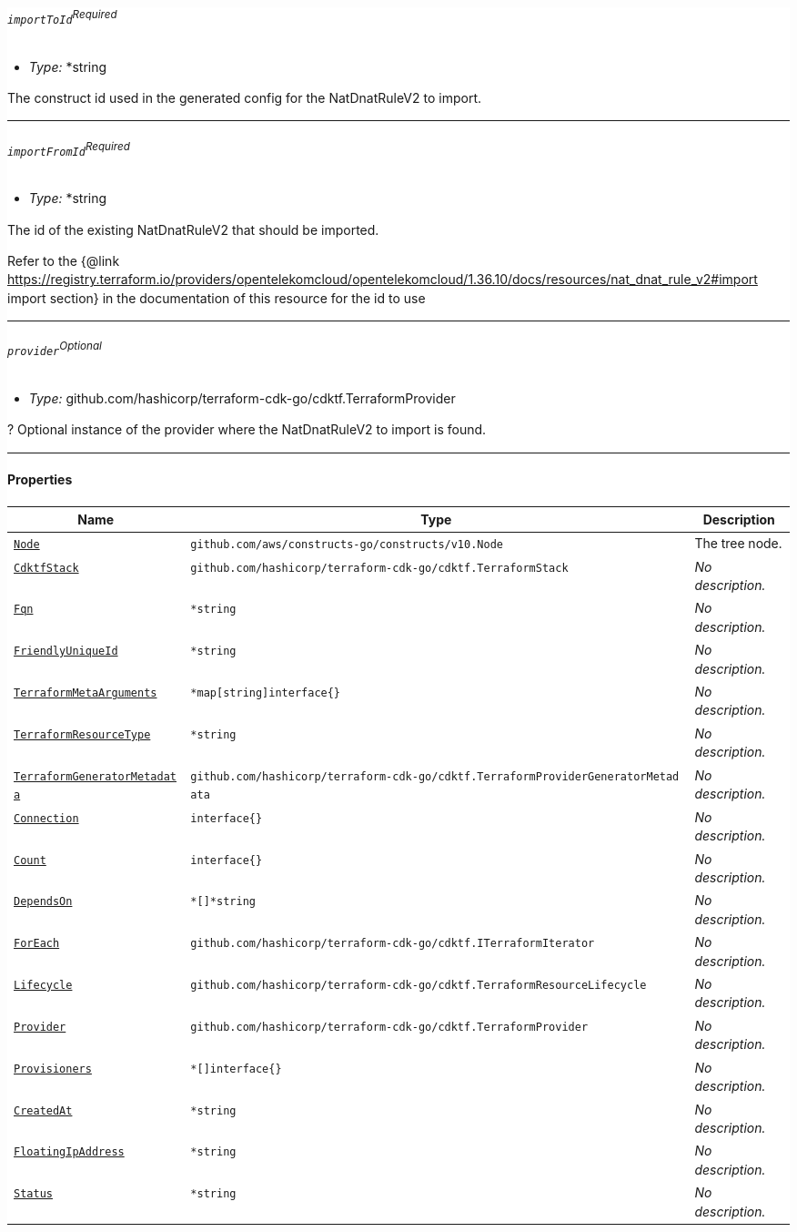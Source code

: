 
###### `importToId`<sup>Required</sup> <a name="importToId" id="@cdktf/provider-opentelekomcloud.natDnatRuleV2.NatDnatRuleV2.generateConfigForImport.parameter.importToId"></a>

- *Type:* *string

The construct id used in the generated config for the NatDnatRuleV2 to import.

---

###### `importFromId`<sup>Required</sup> <a name="importFromId" id="@cdktf/provider-opentelekomcloud.natDnatRuleV2.NatDnatRuleV2.generateConfigForImport.parameter.importFromId"></a>

- *Type:* *string

The id of the existing NatDnatRuleV2 that should be imported.

Refer to the {@link https://registry.terraform.io/providers/opentelekomcloud/opentelekomcloud/1.36.10/docs/resources/nat_dnat_rule_v2#import import section} in the documentation of this resource for the id to use

---

###### `provider`<sup>Optional</sup> <a name="provider" id="@cdktf/provider-opentelekomcloud.natDnatRuleV2.NatDnatRuleV2.generateConfigForImport.parameter.provider"></a>

- *Type:* github.com/hashicorp/terraform-cdk-go/cdktf.TerraformProvider

? Optional instance of the provider where the NatDnatRuleV2 to import is found.

---

#### Properties <a name="Properties" id="Properties"></a>

| **Name** | **Type** | **Description** |
| --- | --- | --- |
| <code><a href="#@cdktf/provider-opentelekomcloud.natDnatRuleV2.NatDnatRuleV2.property.node">Node</a></code> | <code>github.com/aws/constructs-go/constructs/v10.Node</code> | The tree node. |
| <code><a href="#@cdktf/provider-opentelekomcloud.natDnatRuleV2.NatDnatRuleV2.property.cdktfStack">CdktfStack</a></code> | <code>github.com/hashicorp/terraform-cdk-go/cdktf.TerraformStack</code> | *No description.* |
| <code><a href="#@cdktf/provider-opentelekomcloud.natDnatRuleV2.NatDnatRuleV2.property.fqn">Fqn</a></code> | <code>*string</code> | *No description.* |
| <code><a href="#@cdktf/provider-opentelekomcloud.natDnatRuleV2.NatDnatRuleV2.property.friendlyUniqueId">FriendlyUniqueId</a></code> | <code>*string</code> | *No description.* |
| <code><a href="#@cdktf/provider-opentelekomcloud.natDnatRuleV2.NatDnatRuleV2.property.terraformMetaArguments">TerraformMetaArguments</a></code> | <code>*map[string]interface{}</code> | *No description.* |
| <code><a href="#@cdktf/provider-opentelekomcloud.natDnatRuleV2.NatDnatRuleV2.property.terraformResourceType">TerraformResourceType</a></code> | <code>*string</code> | *No description.* |
| <code><a href="#@cdktf/provider-opentelekomcloud.natDnatRuleV2.NatDnatRuleV2.property.terraformGeneratorMetadata">TerraformGeneratorMetadata</a></code> | <code>github.com/hashicorp/terraform-cdk-go/cdktf.TerraformProviderGeneratorMetadata</code> | *No description.* |
| <code><a href="#@cdktf/provider-opentelekomcloud.natDnatRuleV2.NatDnatRuleV2.property.connection">Connection</a></code> | <code>interface{}</code> | *No description.* |
| <code><a href="#@cdktf/provider-opentelekomcloud.natDnatRuleV2.NatDnatRuleV2.property.count">Count</a></code> | <code>interface{}</code> | *No description.* |
| <code><a href="#@cdktf/provider-opentelekomcloud.natDnatRuleV2.NatDnatRuleV2.property.dependsOn">DependsOn</a></code> | <code>*[]*string</code> | *No description.* |
| <code><a href="#@cdktf/provider-opentelekomcloud.natDnatRuleV2.NatDnatRuleV2.property.forEach">ForEach</a></code> | <code>github.com/hashicorp/terraform-cdk-go/cdktf.ITerraformIterator</code> | *No description.* |
| <code><a href="#@cdktf/provider-opentelekomcloud.natDnatRuleV2.NatDnatRuleV2.property.lifecycle">Lifecycle</a></code> | <code>github.com/hashicorp/terraform-cdk-go/cdktf.TerraformResourceLifecycle</code> | *No description.* |
| <code><a href="#@cdktf/provider-opentelekomcloud.natDnatRuleV2.NatDnatRuleV2.property.provider">Provider</a></code> | <code>github.com/hashicorp/terraform-cdk-go/cdktf.TerraformProvider</code> | *No description.* |
| <code><a href="#@cdktf/provider-opentelekomcloud.natDnatRuleV2.NatDnatRuleV2.property.provisioners">Provisioners</a></code> | <code>*[]interface{}</code> | *No description.* |
| <code><a href="#@cdktf/provider-opentelekomcloud.natDnatRuleV2.NatDnatRuleV2.property.createdAt">CreatedAt</a></code> | <code>*string</code> | *No description.* |
| <code><a href="#@cdktf/provider-opentelekomcloud.natDnatRuleV2.NatDnatRuleV2.property.floatingIpAddress">FloatingIpAddress</a></code> | <code>*string</code> | *No description.* |
| <code><a href="#@cdktf/provider-opentelekomcloud.natDnatRuleV2.NatDnatRuleV2.property.status">Status</a></code> | <code>*string</code> | *No description.* |
